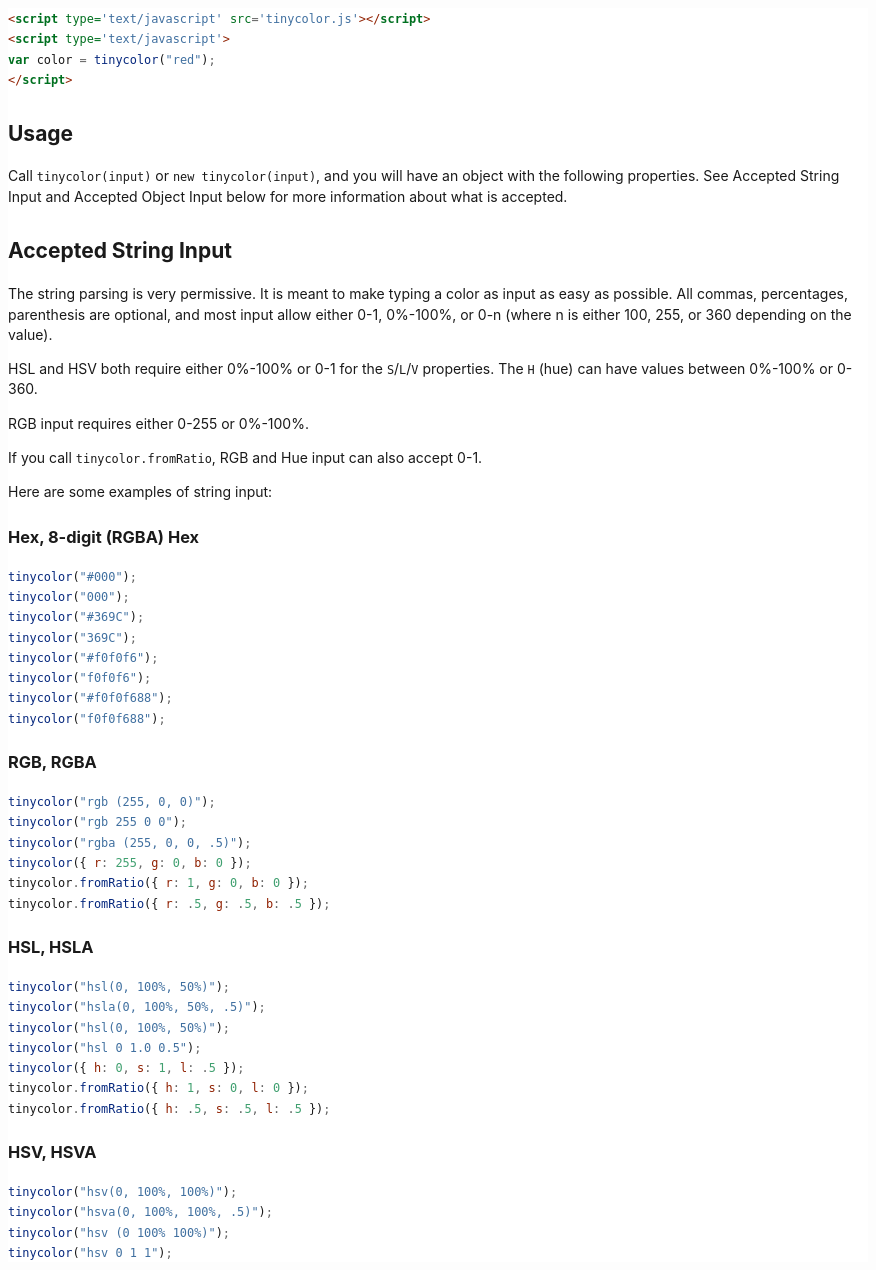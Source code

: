 ```html
<script type='text/javascript' src='tinycolor.js'></script>
<script type='text/javascript'>
var color = tinycolor("red");
</script>
```

## Usage

Call `tinycolor(input)` or `new tinycolor(input)`, and you will have an object with the following properties.  See Accepted String Input and Accepted Object Input below for more information about what is accepted.

## Accepted String Input

The string parsing is very permissive.  It is meant to make typing a color as input as easy as possible.  All commas, percentages, parenthesis are optional, and most input allow either 0-1, 0%-100%, or 0-n (where n is either 100, 255, or 360 depending on the value).

HSL and HSV both require either 0%-100% or 0-1 for the `S`/`L`/`V` properties.  The `H` (hue) can have values between 0%-100% or 0-360.

RGB input requires either 0-255 or 0%-100%.

If you call `tinycolor.fromRatio`, RGB and Hue input can also accept 0-1.

Here are some examples of string input:

### Hex, 8-digit (RGBA) Hex
```js
tinycolor("#000");
tinycolor("000");
tinycolor("#369C");
tinycolor("369C");
tinycolor("#f0f0f6");
tinycolor("f0f0f6");
tinycolor("#f0f0f688");
tinycolor("f0f0f688");
```
### RGB, RGBA
```js
tinycolor("rgb (255, 0, 0)");
tinycolor("rgb 255 0 0");
tinycolor("rgba (255, 0, 0, .5)");
tinycolor({ r: 255, g: 0, b: 0 });
tinycolor.fromRatio({ r: 1, g: 0, b: 0 });
tinycolor.fromRatio({ r: .5, g: .5, b: .5 });
```
### HSL, HSLA
```js
tinycolor("hsl(0, 100%, 50%)");
tinycolor("hsla(0, 100%, 50%, .5)");
tinycolor("hsl(0, 100%, 50%)");
tinycolor("hsl 0 1.0 0.5");
tinycolor({ h: 0, s: 1, l: .5 });
tinycolor.fromRatio({ h: 1, s: 0, l: 0 });
tinycolor.fromRatio({ h: .5, s: .5, l: .5 });
```
### HSV, HSVA
```js
tinycolor("hsv(0, 100%, 100%)");
tinycolor("hsva(0, 100%, 100%, .5)");
tinycolor("hsv (0 100% 100%)");
tinycolor("hsv 0 1 1");
```